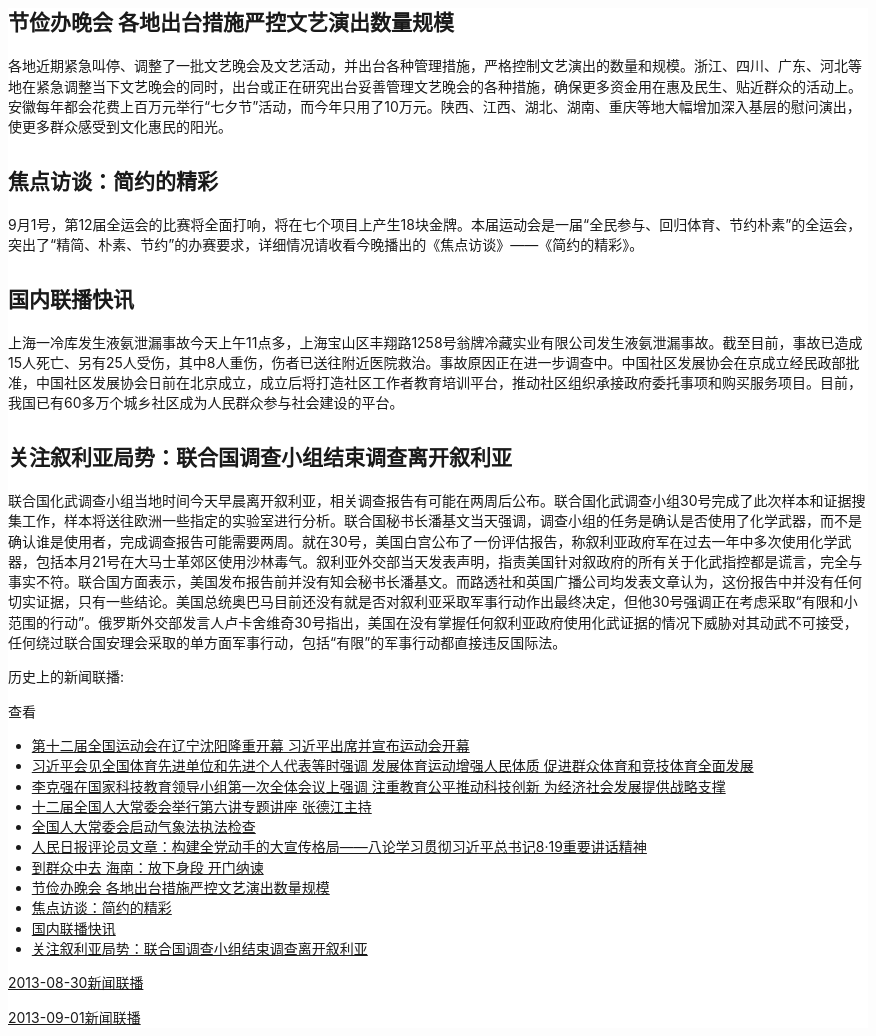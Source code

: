 
## 节俭办晚会 各地出台措施严控文艺演出数量规模


各地近期紧急叫停、调整了一批文艺晚会及文艺活动，并出台各种管理措施，严格控制文艺演出的数量和规模。浙江、四川、广东、河北等地在紧急调整当下文艺晚会的同时，出台或正在研究出台妥善管理文艺晚会的各种措施，确保更多资金用在惠及民生、贴近群众的活动上。安徽每年都会花费上百万元举行“七夕节”活动，而今年只用了10万元。陕西、江西、湖北、湖南、重庆等地大幅增加深入基层的慰问演出，使更多群众感受到文化惠民的阳光。


## 焦点访谈：简约的精彩


9月1号，第12届全运会的比赛将全面打响，将在七个项目上产生18块金牌。本届运动会是一届“全民参与、回归体育、节约朴素”的全运会，突出了“精简、朴素、节约”的办赛要求，详细情况请收看今晚播出的《焦点访谈》——《简约的精彩》。


## 国内联播快讯


上海一冷库发生液氨泄漏事故今天上午11点多，上海宝山区丰翔路1258号翁牌冷藏实业有限公司发生液氨泄漏事故。截至目前，事故已造成15人死亡、另有25人受伤，其中8人重伤，伤者已送往附近医院救治。事故原因正在进一步调查中。中国社区发展协会在京成立经民政部批准，中国社区发展协会日前在北京成立，成立后将打造社区工作者教育培训平台，推动社区组织承接政府委托事项和购买服务项目。目前，我国已有60多万个城乡社区成为人民群众参与社会建设的平台。


## 关注叙利亚局势：联合国调查小组结束调查离开叙利亚


联合国化武调查小组当地时间今天早晨离开叙利亚，相关调查报告有可能在两周后公布。联合国化武调查小组30号完成了此次样本和证据搜集工作，样本将送往欧洲一些指定的实验室进行分析。联合国秘书长潘基文当天强调，调查小组的任务是确认是否使用了化学武器，而不是确认谁是使用者，完成调查报告可能需要两周。就在30号，美国白宫公布了一份评估报告，称叙利亚政府军在过去一年中多次使用化学武器，包括本月21号在大马士革郊区使用沙林毒气。叙利亚外交部当天发表声明，指责美国针对叙政府的所有关于化武指控都是谎言，完全与事实不符。联合国方面表示，美国发布报告前并没有知会秘书长潘基文。而路透社和英国广播公司均发表文章认为，这份报告中并没有任何切实证据，只有一些结论。美国总统奥巴马目前还没有就是否对叙利亚采取军事行动作出最终决定，但他30号强调正在考虑采取“有限和小范围的行动”。俄罗斯外交部发言人卢卡舍维奇30号指出，美国在没有掌握任何叙利亚政府使用化武证据的情况下威胁对其动武不可接受，任何绕过联合国安理会采取的单方面军事行动，包括“有限”的军事行动都直接违反国际法。






历史上的新闻联播:

 查看
 

* [第十二届全国运动会在辽宁沈阳隆重开幕 习近平出席并宣布运动会开幕](#第十二届全国运动会在辽宁沈阳隆重开幕-习近平出席并宣布运动会开幕)
* [习近平会见全国体育先进单位和先进个人代表等时强调 发展体育运动增强人民体质 促进群众体育和竞技体育全面发展](#习近平会见全国体育先进单位和先进个人代表等时强调-发展体育运动增强人民体质-促进群众体育和竞技体育全面发展)
* [李克强在国家科技教育领导小组第一次全体会议上强调 注重教育公平推动科技创新 为经济社会发展提供战略支撑](#李克强在国家科技教育领导小组第一次全体会议上强调-注重教育公平推动科技创新-为经济社会发展提供战略支撑)
* [十二届全国人大常委会举行第六讲专题讲座 张德江主持](#十二届全国人大常委会举行第六讲专题讲座-张德江主持)
* [全国人大常委会启动气象法执法检查](#全国人大常委会启动气象法执法检查)
* [人民日报评论员文章：构建全党动手的大宣传格局——八论学习贯彻习近平总书记8·19重要讲话精神](#人民日报评论员文章：构建全党动手的大宣传格局——八论学习贯彻习近平总书记8·19重要讲话精神)
* [到群众中去 海南：放下身段 开门纳谏](#到群众中去-海南：放下身段-开门纳谏)
* [节俭办晚会 各地出台措施严控文艺演出数量规模](#节俭办晚会-各地出台措施严控文艺演出数量规模)
* [焦点访谈：简约的精彩](#焦点访谈：简约的精彩)
* [国内联播快讯](#国内联播快讯)
* [关注叙利亚局势：联合国调查小组结束调查离开叙利亚](#关注叙利亚局势：联合国调查小组结束调查离开叙利亚)






[2013-08-30新闻联播](/xinwenlianbo/20130830)


[2013-09-01新闻联播](/xinwenlianbo/20130901)



